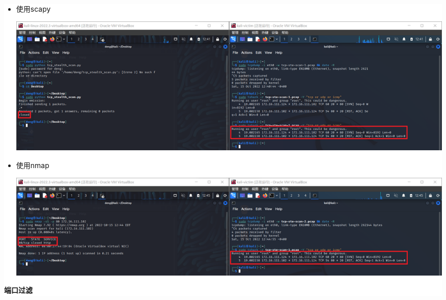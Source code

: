 * 使用scapy

  ![](img/ttcp-ste-scapy-close.png)

* 使用nmap

  ![](img/tcp-ste-nmap-close.png)

**端口过滤**
